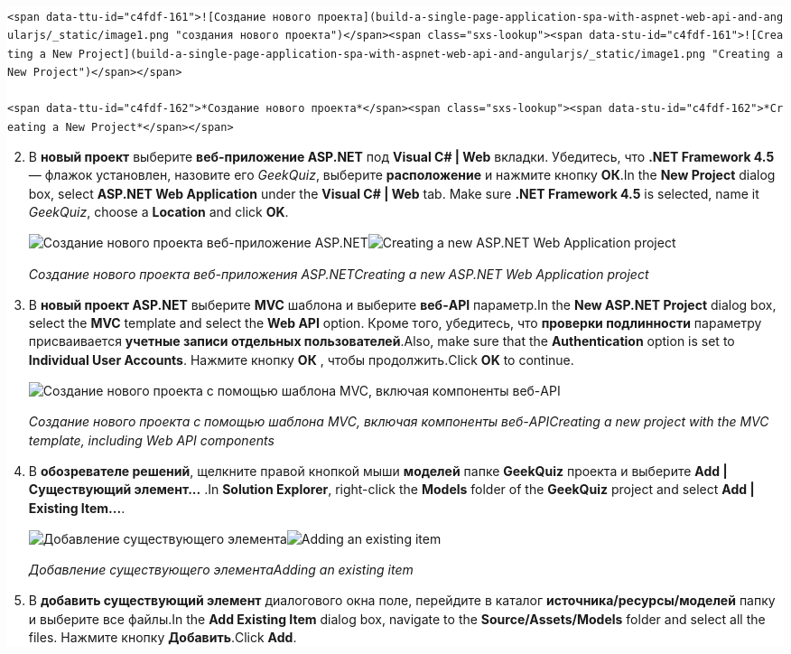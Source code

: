     <span data-ttu-id="c4fdf-161">![Создание нового проекта](build-a-single-page-application-spa-with-aspnet-web-api-and-angularjs/_static/image1.png "создания нового проекта")</span><span class="sxs-lookup"><span data-stu-id="c4fdf-161">![Creating a New Project](build-a-single-page-application-spa-with-aspnet-web-api-and-angularjs/_static/image1.png "Creating a New Project")</span></span>

    <span data-ttu-id="c4fdf-162">*Создание нового проекта*</span><span class="sxs-lookup"><span data-stu-id="c4fdf-162">*Creating a New Project*</span></span>
2. <span data-ttu-id="c4fdf-163">В **новый проект** выберите **веб-приложение ASP.NET** под **Visual C# | Web** вкладки. Убедитесь, что **.NET Framework 4.5** — флажок установлен, назовите его *GeekQuiz*, выберите **расположение** и нажмите кнопку **ОК**.</span><span class="sxs-lookup"><span data-stu-id="c4fdf-163">In the **New Project** dialog box, select **ASP.NET Web Application** under the **Visual C# | Web** tab. Make sure **.NET Framework 4.5** is selected, name it *GeekQuiz*, choose a **Location** and click **OK**.</span></span>

    <span data-ttu-id="c4fdf-164">![Создание нового проекта веб-приложение ASP.NET](build-a-single-page-application-spa-with-aspnet-web-api-and-angularjs/_static/image2.png "Создание нового проекта веб-приложения ASP.NET")</span><span class="sxs-lookup"><span data-stu-id="c4fdf-164">![Creating a new ASP.NET Web Application project](build-a-single-page-application-spa-with-aspnet-web-api-and-angularjs/_static/image2.png "Creating a new ASP.NET Web Application project")</span></span>

    <span data-ttu-id="c4fdf-165">*Создание нового проекта веб-приложения ASP.NET*</span><span class="sxs-lookup"><span data-stu-id="c4fdf-165">*Creating a new ASP.NET Web Application project*</span></span>
3. <span data-ttu-id="c4fdf-166">В **новый проект ASP.NET** выберите **MVC** шаблона и выберите **веб-API** параметр.</span><span class="sxs-lookup"><span data-stu-id="c4fdf-166">In the **New ASP.NET Project** dialog box, select the **MVC** template and select the **Web API** option.</span></span> <span data-ttu-id="c4fdf-167">Кроме того, убедитесь, что **проверки подлинности** параметру присваивается **учетные записи отдельных пользователей**.</span><span class="sxs-lookup"><span data-stu-id="c4fdf-167">Also, make sure that the **Authentication** option is set to **Individual User Accounts**.</span></span> <span data-ttu-id="c4fdf-168">Нажмите кнопку **ОК** , чтобы продолжить.</span><span class="sxs-lookup"><span data-stu-id="c4fdf-168">Click **OK** to continue.</span></span>

    ![Создание нового проекта с помощью шаблона MVC, включая компоненты веб-API](build-a-single-page-application-spa-with-aspnet-web-api-and-angularjs/_static/image3.png)

    <span data-ttu-id="c4fdf-170">*Создание нового проекта с помощью шаблона MVC, включая компоненты веб-API*</span><span class="sxs-lookup"><span data-stu-id="c4fdf-170">*Creating a new project with the MVC template, including Web API components*</span></span>
4. <span data-ttu-id="c4fdf-171">В **обозревателе решений**, щелкните правой кнопкой мыши **моделей** папке **GeekQuiz** проекта и выберите **Add | Существующий элемент...** .</span><span class="sxs-lookup"><span data-stu-id="c4fdf-171">In **Solution Explorer**, right-click the **Models** folder of the **GeekQuiz** project and select **Add | Existing Item...**.</span></span>

    <span data-ttu-id="c4fdf-172">![Добавление существующего элемента](build-a-single-page-application-spa-with-aspnet-web-api-and-angularjs/_static/image4.png "Добавление существующего элемента")</span><span class="sxs-lookup"><span data-stu-id="c4fdf-172">![Adding an existing item](build-a-single-page-application-spa-with-aspnet-web-api-and-angularjs/_static/image4.png "Adding an existing item")</span></span>

    <span data-ttu-id="c4fdf-173">*Добавление существующего элемента*</span><span class="sxs-lookup"><span data-stu-id="c4fdf-173">*Adding an existing item*</span></span>
5. <span data-ttu-id="c4fdf-174">В **добавить существующий элемент** диалогового окна поле, перейдите в каталог **источника/ресурсы/моделей** папку и выберите все файлы.</span><span class="sxs-lookup"><span data-stu-id="c4fdf-174">In the **Add Existing Item** dialog box, navigate to the **Source/Assets/Models** folder and select all the files.</span></span> <span data-ttu-id="c4fdf-175">Нажмите кнопку **Добавить**.</span><span class="sxs-lookup"><span data-stu-id="c4fdf-175">Click **Add**.</span></span>

